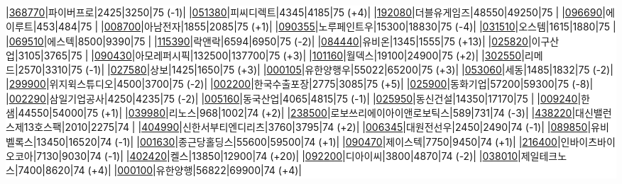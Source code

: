 |[368770](https://finance.daum.net/quotes/A368770)|파이버프로|2425|3250|75 (-1)|
|[051380](https://finance.daum.net/quotes/A051380)|피씨디렉트|4345|4185|75 (+4)|
|[192080](https://finance.daum.net/quotes/A192080)|더블유게임즈|48550|49250|75 |
|[096690](https://finance.daum.net/quotes/A096690)|에이루트|453|484|75 |
|[008700](https://finance.daum.net/quotes/A008700)|아남전자|1855|2085|75 (+1)|
|[090355](https://finance.daum.net/quotes/A090355)|노루페인트우|15300|18830|75 (-4)|
|[031510](https://finance.daum.net/quotes/A031510)|오스템|1615|1880|75 |
|[069510](https://finance.daum.net/quotes/A069510)|에스텍|8500|9390|75 |
|[115390](https://finance.daum.net/quotes/A115390)|락앤락|6594|6950|75 (-2)|
|[084440](https://finance.daum.net/quotes/A084440)|유비온|1345|1555|75 (+13)|
|[025820](https://finance.daum.net/quotes/A025820)|이구산업|3105|3765|75 |
|[090430](https://finance.daum.net/quotes/A090430)|아모레퍼시픽|132500|137700|75 (+3)|
|[101160](https://finance.daum.net/quotes/A101160)|월덱스|19100|24900|75 (+2)|
|[302550](https://finance.daum.net/quotes/A302550)|리메드|2570|3310|75 (-1)|
|[027580](https://finance.daum.net/quotes/A027580)|상보|1425|1650|75 (+3)|
|[000105](https://finance.daum.net/quotes/A000105)|유한양행우|55022|65200|75 (+3)|
|[053060](https://finance.daum.net/quotes/A053060)|세동|1485|1832|75 (-2)|
|[299900](https://finance.daum.net/quotes/A299900)|위지윅스튜디오|4500|3700|75 (-2)|
|[002200](https://finance.daum.net/quotes/A002200)|한국수출포장|2775|3085|75 (+5)|
|[025900](https://finance.daum.net/quotes/A025900)|동화기업|57200|59300|75 (-8)|
|[002290](https://finance.daum.net/quotes/A002290)|삼일기업공사|4250|4235|75 (-2)|
|[005160](https://finance.daum.net/quotes/A005160)|동국산업|4065|4815|75 (-1)|
|[025950](https://finance.daum.net/quotes/A025950)|동신건설|14350|17170|75 |
|[009240](https://finance.daum.net/quotes/A009240)|한샘|44550|54000|75 (+1)|
|[039980](https://finance.daum.net/quotes/A039980)|리노스|968|1002|74 (+2)|
|[238500](https://finance.daum.net/quotes/A238500)|로보쓰리에이아이앤로보틱스|589|731|74 (-3)|
|[438220](https://finance.daum.net/quotes/A438220)|대신밸런스제13호스팩|2010|2275|74 |
|[404990](https://finance.daum.net/quotes/A404990)|신한서부티엔디리츠|3760|3795|74 (+2)|
|[006345](https://finance.daum.net/quotes/A006345)|대원전선우|2450|2490|74 (-1)|
|[089850](https://finance.daum.net/quotes/A089850)|유비벨록스|13450|16520|74 (-1)|
|[001630](https://finance.daum.net/quotes/A001630)|종근당홀딩스|55600|59500|74 (+1)|
|[090470](https://finance.daum.net/quotes/A090470)|제이스텍|7750|9450|74 (+1)|
|[216400](https://finance.daum.net/quotes/A216400)|인바이츠바이오코아|7130|9030|74 (-1)|
|[402420](https://finance.daum.net/quotes/A402420)|켈스|13850|12900|74 (+20)|
|[092200](https://finance.daum.net/quotes/A092200)|디아이씨|3800|4870|74 (-2)|
|[038010](https://finance.daum.net/quotes/A038010)|제일테크노스|7400|8620|74 (+4)|
|[000100](https://finance.daum.net/quotes/A000100)|유한양행|56822|69900|74 (+4)|